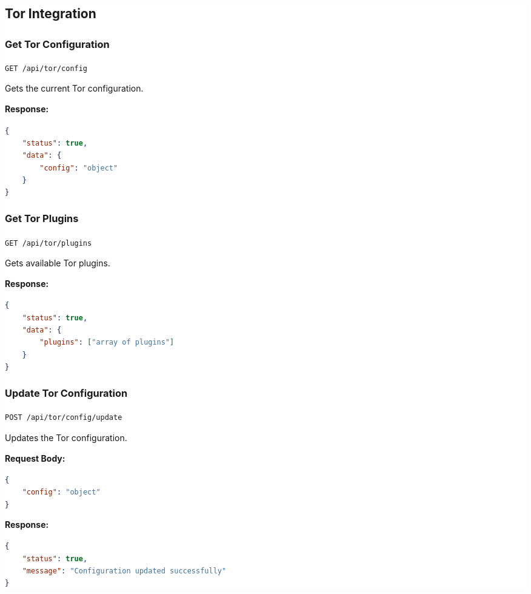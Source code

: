 ## Tor Integration

### Get Tor Configuration
```
GET /api/tor/config
```
Gets the current Tor configuration.

**Response:**
```json
{
    "status": true,
    "data": {
        "config": "object"
    }
}
```

### Get Tor Plugins
```
GET /api/tor/plugins
```
Gets available Tor plugins.

**Response:**
```json
{
    "status": true,
    "data": {
        "plugins": ["array of plugins"]
    }
}
```

### Update Tor Configuration
```
POST /api/tor/config/update
```
Updates the Tor configuration.

**Request Body:**
```json
{
    "config": "object"
}
```

**Response:**
```json
{
    "status": true,
    "message": "Configuration updated successfully"
}
```
